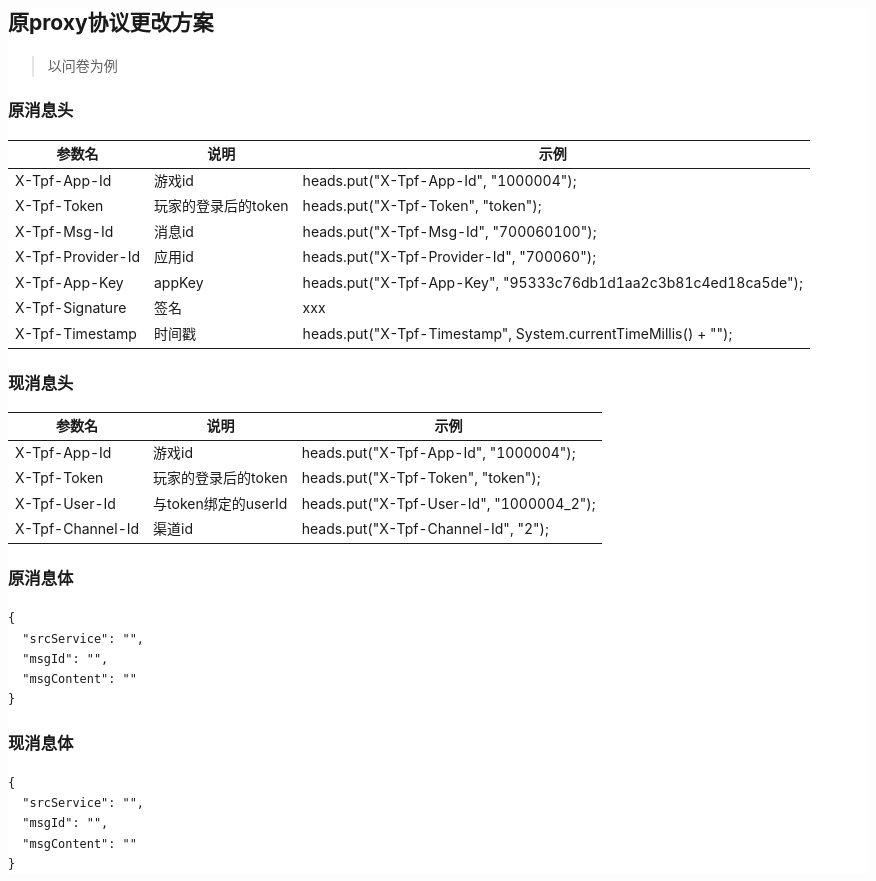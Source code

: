 ## 原proxy协议更改方案

> 以问卷为例

### 原消息头

| 参数名            | 说明                | 示例                                                         |
| ----------------- | ------------------- | ------------------------------------------------------------ |
| X-Tpf-App-Id      | 游戏id              | heads.put("X-Tpf-App-Id", "1000004");                        |
| X-Tpf-Token       | 玩家的登录后的token | heads.put("X-Tpf-Token", "token");                           |
| X-Tpf-Msg-Id      | 消息id              | heads.put("X-Tpf-Msg-Id", "700060100");                      |
| X-Tpf-Provider-Id | 应用id              | heads.put("X-Tpf-Provider-Id", "700060");                    |
| X-Tpf-App-Key     | appKey              | heads.put("X-Tpf-App-Key", "95333c76db1d1aa2c3b81c4ed18ca5de"); |
| X-Tpf-Signature   | 签名                | xxx                                                          |
| X-Tpf-Timestamp   | 时间戳              | heads.put("X-Tpf-Timestamp", System.currentTimeMillis() + ""); |

### 现消息头

| 参数名           | 说明                | 示例                                     |
| ---------------- | ------------------- | ---------------------------------------- |
| X-Tpf-App-Id     | 游戏id              | heads.put("X-Tpf-App-Id", "1000004");    |
| X-Tpf-Token      | 玩家的登录后的token | heads.put("X-Tpf-Token", "token");       |
| X-Tpf-User-Id    | 与token绑定的userId | heads.put("X-Tpf-User-Id", "1000004_2"); |
| X-Tpf-Channel-Id | 渠道id              | heads.put("X-Tpf-Channel-Id", "2");      |

### 原消息体

```
{
  "srcService": "", 
  "msgId": "", 
  "msgContent": ""
}
```

### 现消息体

```
{
  "srcService": "", 
  "msgId": "", 
  "msgContent": ""
}
```

